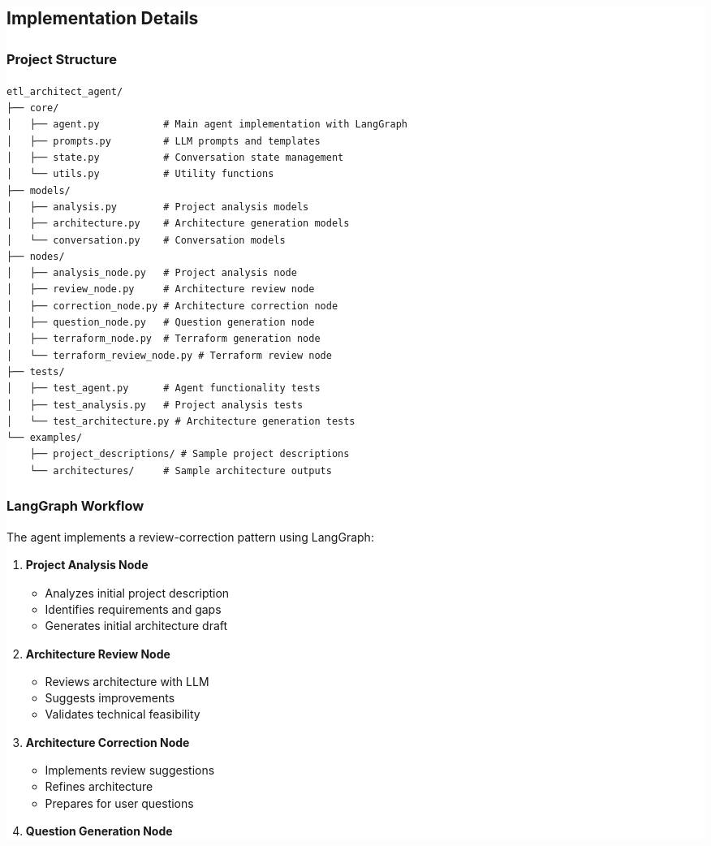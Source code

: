 ## Implementation Details

### Project Structure

```
etl_architect_agent/
├── core/
│   ├── agent.py           # Main agent implementation with LangGraph
│   ├── prompts.py         # LLM prompts and templates
│   ├── state.py           # Conversation state management
│   └── utils.py           # Utility functions
├── models/
│   ├── analysis.py        # Project analysis models
│   ├── architecture.py    # Architecture generation models
│   └── conversation.py    # Conversation models
├── nodes/
│   ├── analysis_node.py   # Project analysis node
│   ├── review_node.py     # Architecture review node
│   ├── correction_node.py # Architecture correction node
│   ├── question_node.py   # Question generation node
│   ├── terraform_node.py  # Terraform generation node
│   └── terraform_review_node.py # Terraform review node
├── tests/
│   ├── test_agent.py      # Agent functionality tests
│   ├── test_analysis.py   # Project analysis tests
│   └── test_architecture.py # Architecture generation tests
└── examples/
    ├── project_descriptions/ # Sample project descriptions
    └── architectures/     # Sample architecture outputs
```

### LangGraph Workflow

The agent implements a review-correction pattern using LangGraph:

1. **Project Analysis Node**

   - Analyzes initial project description
   - Identifies requirements and gaps
   - Generates initial architecture draft

2. **Architecture Review Node**

   - Reviews architecture with LLM
   - Suggests improvements
   - Validates technical feasibility

3. **Architecture Correction Node**

   - Implements review suggestions
   - Refines architecture
   - Prepares for user questions

4. **Question Generation Node**
